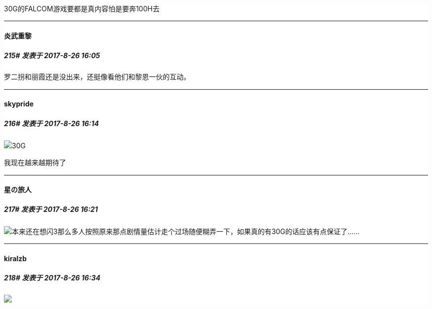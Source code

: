 


30G的FALCOM游戏要都是真内容怕是要奔100H去







-----

####  炎武重黎  
##### 215#       发表于 2017-8-26 16:05




罗二拐和丽霞还是没出来，还挺像看他们和黎恩一伙的互动。







-----

####  skypride  
##### 216#       发表于 2017-8-26 16:14



<img src="https://static.saraba1st.com/image/smiley/face2017/174.png" referrerpolicy="no-referrer">30G


我现在越来越期待了 







-----

####  星の旅人  
##### 217#       发表于 2017-8-26 16:21



<img src="https://static.saraba1st.com/image/smiley/face2017/174.png" referrerpolicy="no-referrer">本来还在想闪3那么多人按照原来那点剧情量估计走个过场随便糊弄一下，如果真的有30G的话应该有点保证了……







-----

####  kiralzb  
##### 218#       发表于 2017-8-26 16:34



<img src="http://wx3.sinaimg.cn/mw690/6c9ea068gy1fix7koe1r2j21120kuqmh.jpg" referrerpolicy="no-referrer">
